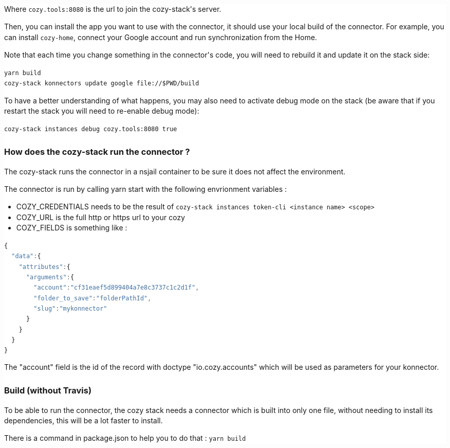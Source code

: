 Where `cozy.tools:8080` is the url to join the cozy-stack's server.

Then, you can install the app you want to use with the connector, it should use your local build of the connector.
For example, you can install `cozy-home`, connect your Google account and run synchronization from the Home.

Note that each time you change something in the connector's code, you will need to rebuild it and update it on the stack side:

```
yarn build
cozy-stack konnectors update google file://$PWD/build
```

To have a better understanding of what happens, you may also need to activate debug mode on the stack (be aware that if you restart the stack you will need to re-enable debug mode):

```
cozy-stack instances debug cozy.tools:8080 true
```

### How does the cozy-stack run the connector ?

The cozy-stack runs the connector in a nsjail container to be sure it does not affect the environment.

The connector is run by calling yarn start with the following envrionment variables :

 - COZY_CREDENTIALS needs to be the result of `cozy-stack instances token-cli <instance name> <scope>`
 - COZY_URL is the full http or https url to your cozy
 - COZY_FIELDS is something like :
```javascript
{
  "data":{
    "attributes":{
      "arguments":{
        "account":"cf31eaef5d899404a7e8c3737c1c2d1f",
        "folder_to_save":"folderPathId",
        "slug":"mykonnector"
      }
    }
  }
}
```

The "account" field is the id of the record with doctype "io.cozy.accounts" which will be used as parameters for your konnector.

### Build (without Travis)

To be able to run the connector, the cozy stack needs a connector which is built into only one file, without needing to install its dependencies, this will be a lot faster to install.

There is a command in package.json to help you to do that : `yarn build`
